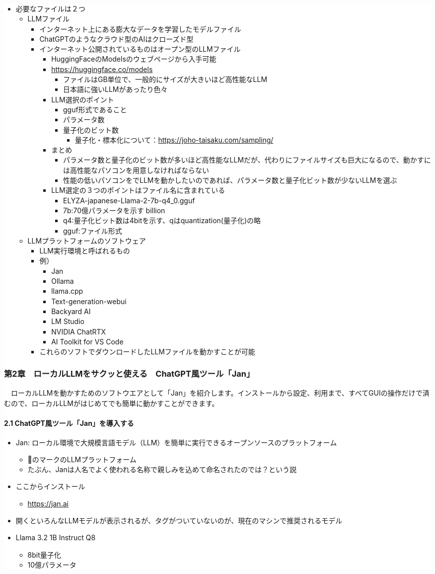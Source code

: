 - 必要なファイルは２つ
  - LLMファイル
    - インターネット上にある膨大なデータを学習したモデルファイル
    - ChatGPTのようなクラウド型のAIはクローズド型
    - インターネット公開されているものはオープン型のLLMファイル
      - HuggingFaceのModelsのウェブページから入手可能
      - <https://huggingface.co/models>
        - ファイルはGB単位で、一般的にサイズが大きいほど高性能なLLM
        - 日本語に強いLLMがあったり色々
      - LLM選択のポイント
        - gguf形式であること
        - パラメータ数
        - 量子化のビット数
          - 量子化・標本化について：<https://joho-taisaku.com/sampling/>
      - まとめ
        - パラメータ数と量子化のビット数が多いほど高性能なLLMだが、代わりにファイルサイズも巨大になるので、動かすには高性能なパソコンを用意しなければならない
        - 性能の低いパソコンをでLLMを動かしたいのであれば、パラメータ数と量子化ビット数が少ないLLMを選ぶ
      - LLM選定の３つのポイントはファイル名に含まれている
        - ELYZA-japanese-Llama-2-7b-q4_0.gguf
        - 7b:70億パラメータを示す billion
        - q4:量子化ビット数は4bitを示す、qはquantization(量子化)の略
        - gguf:ファイル形式
  - LLMプラットフォームのソフトウェア
    - LLM実行環境と呼ばれるもの
    - 例）
      - Jan
      - Ollama
      - llama.cpp
      - Text-generation-webui
      - Backyard AI
      - LM Studio
      - NVIDIA ChatRTX
      - AI Toolkit for VS Code
    - これらのソフトでダウンロードしたLLMファイルを動かすことが可能

### 第2章　ローカルLLMをサクッと使える　ChatGPT風ツール「Jan」

　ローカルLLMを動かすためのソフトウエアとして「Jan」を紹介します。インストールから設定、利用まで、すべてGUIの操作だけで済むので、ローカルLLMがはじめてでも簡単に動かすことができます。

#### 2.1 ChatGPT風ツール「Jan」を導入する

- Jan: ローカル環境で大規模言語モデル（LLM）を簡単に実行できるオープンソースのプラットフォーム
  - 👋のマークのLLMプラットフォーム
  - たぶん、Janは人名でよく使われる名称で親しみを込めて命名されたのでは？という説

- ここからインストール
  - <https://jan.ai>

- 開くといろんなLLMモデルが表示されるが、タグがついていないのが、現在のマシンで推奨されるモデル

- Llama 3.2 1B Instruct Q8
  - 8bit量子化
  - 10億パラメータ
